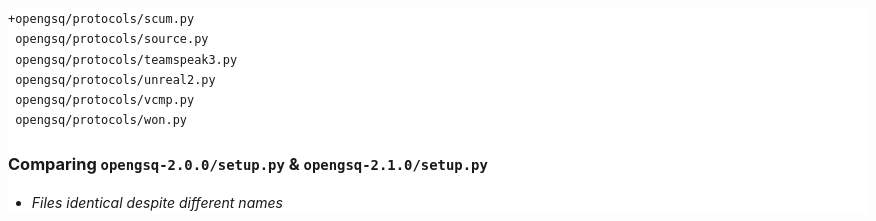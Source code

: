 ```
+opengsq/protocols/scum.py
 opengsq/protocols/source.py
 opengsq/protocols/teamspeak3.py
 opengsq/protocols/unreal2.py
 opengsq/protocols/vcmp.py
 opengsq/protocols/won.py
```

### Comparing `opengsq-2.0.0/setup.py` & `opengsq-2.1.0/setup.py`

 * *Files identical despite different names*

